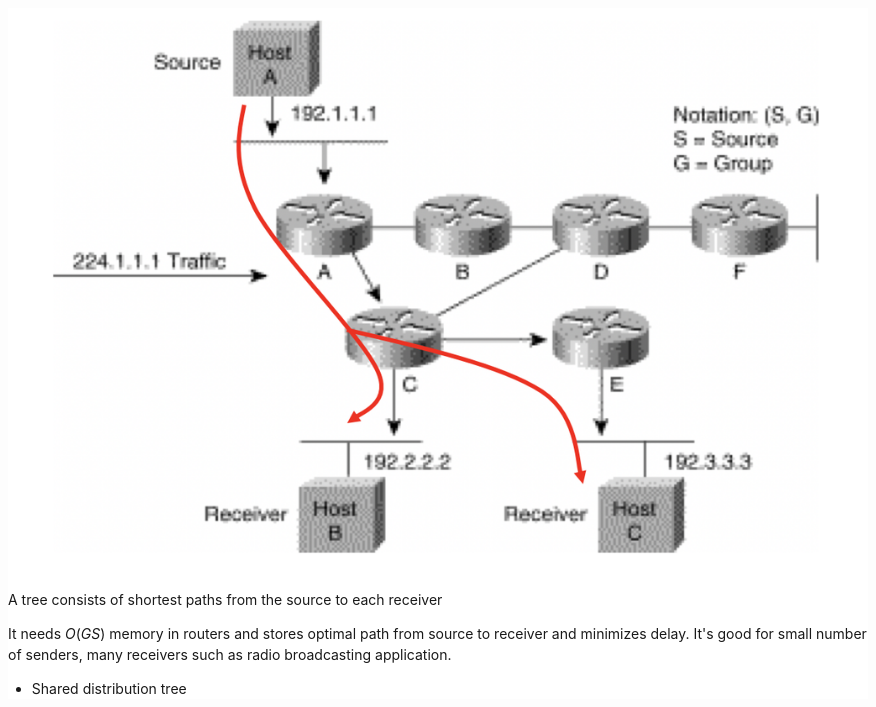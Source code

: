   ![source-distribution-tree](images/source-distribution-tree.png)

  A tree consists of shortest paths from the source to each receiver

  It needs $O(GS)$ memory in routers and stores optimal path from source to receiver and minimizes delay. It's good for small number of senders, many receivers such as radio broadcasting application.

- Shared distribution tree
